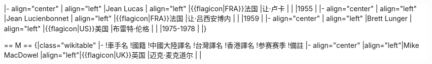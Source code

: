 |- align="center"
| align="left" |Jean Lucas
| align="left" |{{flagicon|FRA}}法国
|让·卢卡
|
|
|1955
|
|- align="center"
| align="left" |Jean Lucienbonnet
| align="left" |{{flagicon|FRA}}法国
|让·吕西安博内
|
|
|1959
|
|- align="center"
| align="left" |Brett Lunger
| align="left" |{{flagicon|US}}美国
|布雷特·伦格
|
|
|1975-1978
|
|}

== M ==
{|class="wikitable"
|-
!車手名
!國籍
!中國大陸譯名
!台灣譯名
!香港譯名
!参赛赛季
!備註
|- align="center"
|align="left"|Mike MacDowel
|align="left"|{{flagicon|UK}}英国
|迈克·麦克道尔
|
|